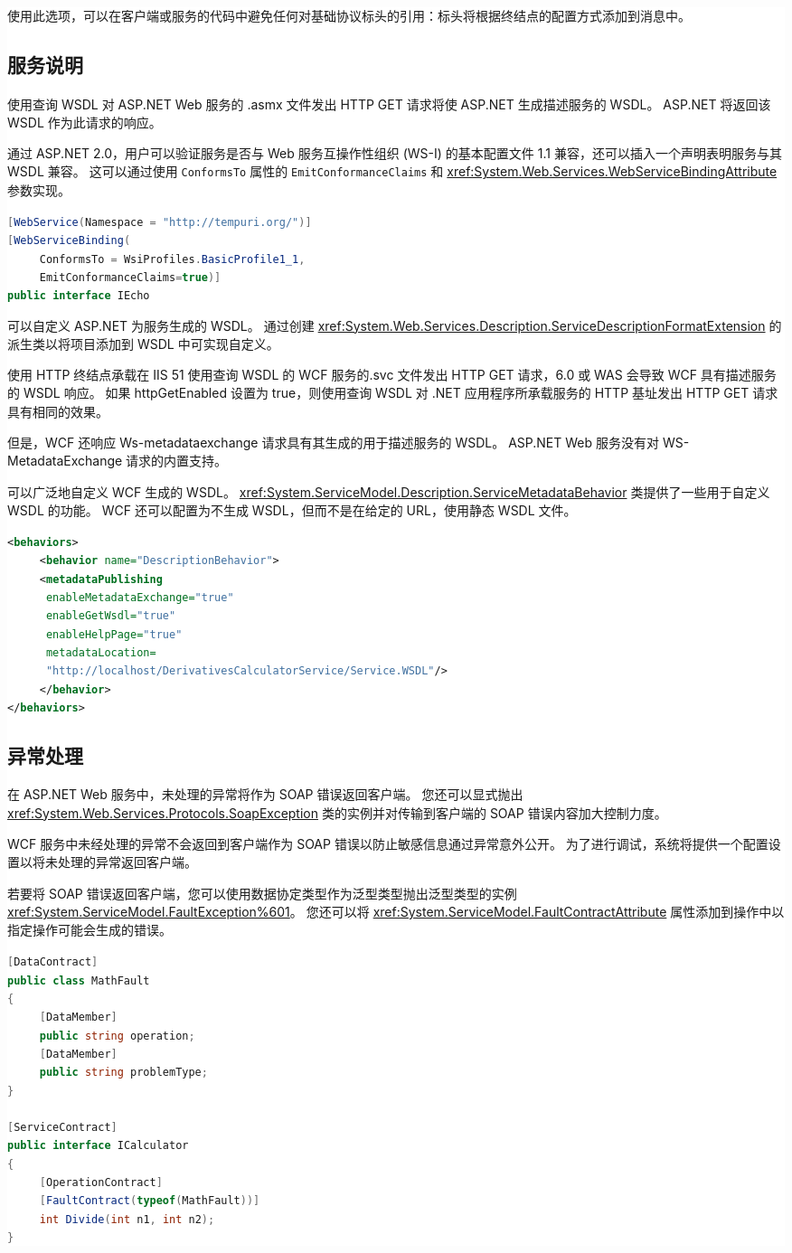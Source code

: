 使用此选项，可以在客户端或服务的代码中避免任何对基础协议标头的引用：标头将根据终结点的配置方式添加到消息中。

## <a name="service-description"></a>服务说明

使用查询 WSDL 对 ASP.NET Web 服务的 .asmx 文件发出 HTTP GET 请求将使 ASP.NET 生成描述服务的 WSDL。 ASP.NET 将返回该 WSDL 作为此请求的响应。

通过 ASP.NET 2.0，用户可以验证服务是否与 Web 服务互操作性组织 (WS-I) 的基本配置文件 1.1 兼容，还可以插入一个声明表明服务与其 WSDL 兼容。 这可以通过使用 `ConformsTo` 属性的 `EmitConformanceClaims` 和 <xref:System.Web.Services.WebServiceBindingAttribute> 参数实现。

```csharp
[WebService(Namespace = "http://tempuri.org/")]
[WebServiceBinding(
     ConformsTo = WsiProfiles.BasicProfile1_1,
     EmitConformanceClaims=true)]
public interface IEcho
```

可以自定义 ASP.NET 为服务生成的 WSDL。 通过创建 <xref:System.Web.Services.Description.ServiceDescriptionFormatExtension> 的派生类以将项目添加到 WSDL 中可实现自定义。

使用 HTTP 终结点承载在 IIS 51 使用查询 WSDL 的 WCF 服务的.svc 文件发出 HTTP GET 请求，6.0 或 WAS 会导致 WCF 具有描述服务的 WSDL 响应。 如果 httpGetEnabled 设置为 true，则使用查询 WSDL 对 .NET 应用程序所承载服务的 HTTP 基址发出 HTTP GET 请求具有相同的效果。

但是，WCF 还响应 Ws-metadataexchange 请求具有其生成的用于描述服务的 WSDL。 ASP.NET Web 服务没有对 WS-MetadataExchange 请求的内置支持。

可以广泛地自定义 WCF 生成的 WSDL。 <xref:System.ServiceModel.Description.ServiceMetadataBehavior> 类提供了一些用于自定义 WSDL 的功能。 WCF 还可以配置为不生成 WSDL，但而不是在给定的 URL，使用静态 WSDL 文件。

```xml
<behaviors>
     <behavior name="DescriptionBehavior">
     <metadataPublishing
      enableMetadataExchange="true"
      enableGetWsdl="true"
      enableHelpPage="true"
      metadataLocation=
      "http://localhost/DerivativesCalculatorService/Service.WSDL"/>
     </behavior>
</behaviors>
```

## <a name="exception-handling"></a>异常处理

在 ASP.NET Web 服务中，未处理的异常将作为 SOAP 错误返回客户端。 您还可以显式抛出 <xref:System.Web.Services.Protocols.SoapException> 类的实例并对传输到客户端的 SOAP 错误内容加大控制力度。

WCF 服务中未经处理的异常不会返回到客户端作为 SOAP 错误以防止敏感信息通过异常意外公开。 为了进行调试，系统将提供一个配置设置以将未处理的异常返回客户端。

若要将 SOAP 错误返回客户端，您可以使用数据协定类型作为泛型类型抛出泛型类型的实例 <xref:System.ServiceModel.FaultException%601>。 您还可以将 <xref:System.ServiceModel.FaultContractAttribute> 属性添加到操作中以指定操作可能会生成的错误。

```csharp
[DataContract]
public class MathFault
{
     [DataMember]
     public string operation;
     [DataMember]
     public string problemType;
}

[ServiceContract]
public interface ICalculator
{
     [OperationContract]
     [FaultContract(typeof(MathFault))]
     int Divide(int n1, int n2);
}
```